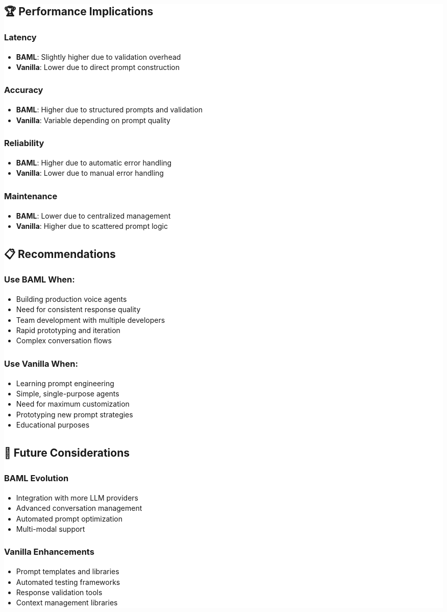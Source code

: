 ## 🏆 **Performance Implications**

### Latency
- **BAML**: Slightly higher due to validation overhead
- **Vanilla**: Lower due to direct prompt construction

### Accuracy
- **BAML**: Higher due to structured prompts and validation
- **Vanilla**: Variable depending on prompt quality

### Reliability
- **BAML**: Higher due to automatic error handling
- **Vanilla**: Lower due to manual error handling

### Maintenance
- **BAML**: Lower due to centralized management
- **Vanilla**: Higher due to scattered prompt logic

## 📋 **Recommendations**

### Use BAML When:
- Building production voice agents
- Need for consistent response quality
- Team development with multiple developers
- Rapid prototyping and iteration
- Complex conversation flows

### Use Vanilla When:
- Learning prompt engineering
- Simple, single-purpose agents
- Need for maximum customization
- Prototyping new prompt strategies
- Educational purposes

## 🔮 **Future Considerations**

### BAML Evolution
- Integration with more LLM providers
- Advanced conversation management
- Automated prompt optimization
- Multi-modal support

### Vanilla Enhancements
- Prompt templates and libraries
- Automated testing frameworks
- Response validation tools
- Context management libraries
